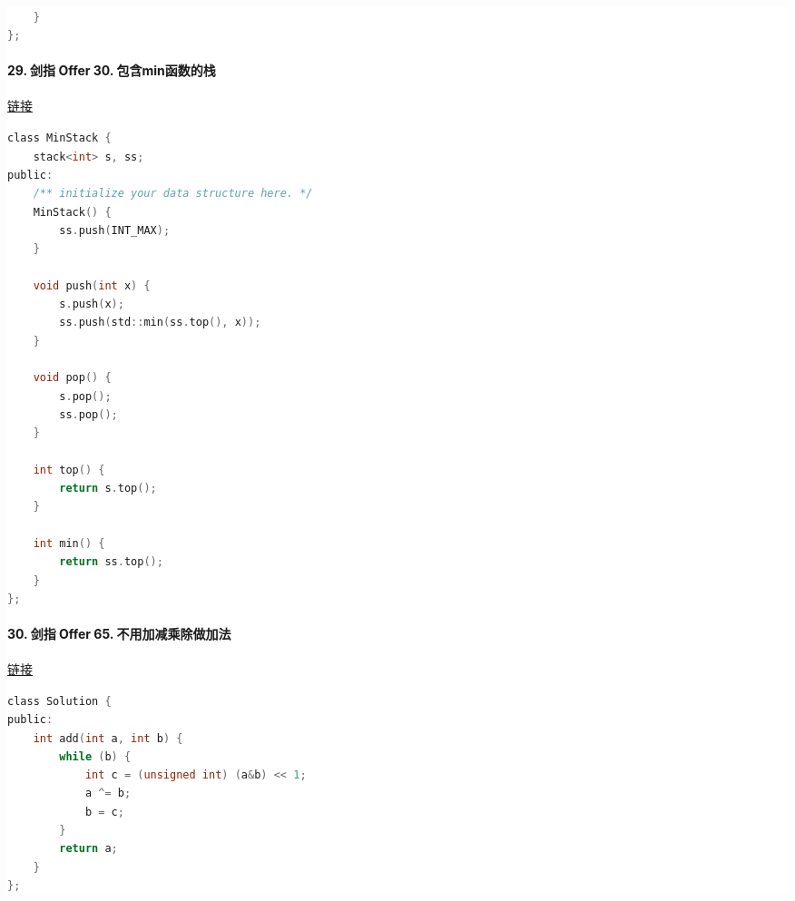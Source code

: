 ```c
    }
};
```

#### 29. 剑指 Offer 30. 包含min函数的栈

[ 链接](https://leetcode-cn.com/problems/bao-han-minhan-shu-de-zhan-lcof/)

```c
class MinStack {
    stack<int> s, ss;
public:
    /** initialize your data structure here. */
    MinStack() {
        ss.push(INT_MAX);
    }
    
    void push(int x) {
        s.push(x);
        ss.push(std::min(ss.top(), x));
    }
    
    void pop() {
        s.pop();
        ss.pop();
    }
    
    int top() {
        return s.top();
    }
    
    int min() {
        return ss.top();
    }
};
```

#### 30. 剑指 Offer 65. 不用加减乘除做加法

[链接](https://leetcode-cn.com/problems/bu-yong-jia-jian-cheng-chu-zuo-jia-fa-lcof/)

```c
class Solution {
public:
    int add(int a, int b) {
        while (b) {
            int c = (unsigned int) (a&b) << 1;
            a ^= b;
            b = c;
        }
        return a;      
    }
};
```

